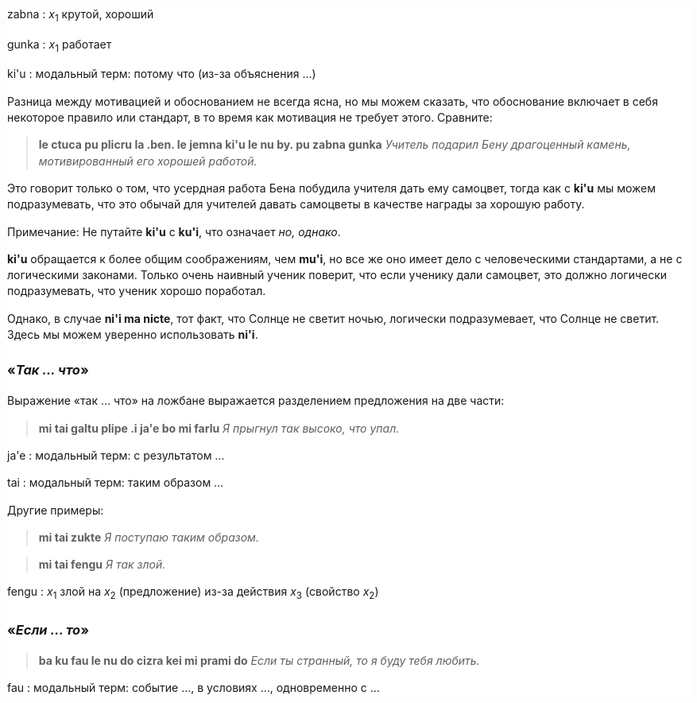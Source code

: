 zabna
: $x_1$ крутой, хороший

gunka
: $x_1$ работает

ki'u
: модальный терм: потому что (из-за объяснения …) 

Разница между мотивацией и обоснованием не всегда ясна, но мы можем сказать, что обоснование включает в себя некоторое правило или стандарт, в то время как мотивация не требует этого. Сравните:

> **le ctuca pu plicru la .ben. le jemna ki'u le nu by. pu zabna gunka**
> _Учитель подарил Бену драгоценный камень, мотивированный его хорошей работой._

Это говорит только о том, что усердная работа Бена побудила учителя дать ему самоцвет, тогда как с **ki'u** мы можем подразумевать, что это обычай для учителей давать самоцветы в качестве награды за хорошую работу.

Примечание: Не путайте **ki'u** с **ku'i**, что означает _но, однако_.

**ki'u** обращается к более общим соображениям, чем **mu'i**, но все же оно имеет дело с человеческими стандартами, а не с логическими законами. Только очень наивный ученик поверит, что если ученику дали самоцвет, это должно логически подразумевать, что ученик хорошо поработал.

Однако, в случае **ni'i ma nicte**, тот факт, что Солнце не светит ночью, логически подразумевает, что Солнце не светит. Здесь мы можем уверенно использовать **ni'i**.

### «_Так … что_»

Выражение «так … что» на ложбане выражается разделением предложения на две части:

> **mi tai galtu plipe .i ja'e bo mi farlu**
> _Я прыгнул так высоко, что упал._

ja'e
: модальный терм: с результатом …

tai
: модальный терм: таким образом …

Другие примеры:

> **mi tai zukte**
> _Я поступаю таким образом._



> **mi tai fengu**
> _Я так злой._

fengu
: $x_1$ злой на $x_2$ (предложение) из-за действия $x_3$ (свойство $x_2$)

### «_Если … то_»

> **ba ku fau le nu do cizra kei mi prami do**
> _Если ты странный, то я буду тебя любить._

fau
: модальный терм: событие …, в условиях …, одновременно с …
